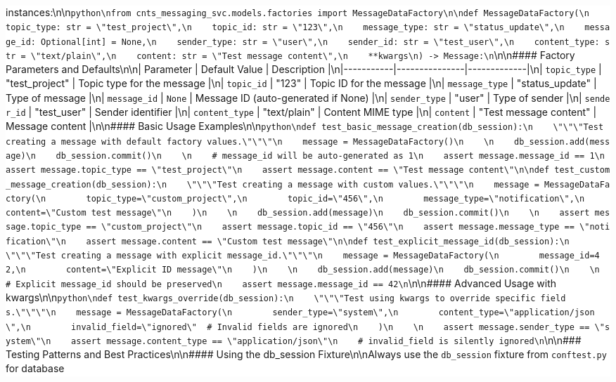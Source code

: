 instances:\n\n```python\nfrom cnts_messaging_svc.models.factories import MessageDataFactory\n\ndef MessageDataFactory(\n    topic_type: str = \"test_project\",\n    topic_id: str = \"123\",\n    message_type: str = \"status_update\",\n    message_id: Optional[int] = None,\n    sender_type: str = \"user\",\n    sender_id: str = \"test_user\",\n    content_type: str = \"text/plain\",\n    content: str = \"Test message content\",\n    **kwargs\n) -> Message:\n```\n\n#### Factory Parameters and Defaults\n\n| Parameter | Default Value | Description |\n|-----------|---------------|-------------|\n| `topic_type` | \"test_project\" | Topic type for the message |\n| `topic_id` | \"123\" | Topic ID for the message |\n| `message_type` | \"status_update\" | Type of message |\n| `message_id` | `None` | Message ID (auto-generated if None) |\n| `sender_type` | \"user\" | Type of sender |\n| `sender_id` | \"test_user\" | Sender identifier |\n| `content_type` | \"text/plain\" | Content MIME type |\n| `content` | \"Test message content\" | Message content |\n\n#### Basic Usage Examples\n\n```python\ndef test_basic_message_creation(db_session):\n    \"\"\"Test creating a message with default factory values.\"\"\"\n    message = MessageDataFactory()\n    \n    db_session.add(message)\n    db_session.commit()\n    \n    # message_id will be auto-generated as 1\n    assert message.message_id == 1\n    assert message.topic_type == \"test_project\"\n    assert message.content == \"Test message content\"\n\ndef test_custom_message_creation(db_session):\n    \"\"\"Test creating a message with custom values.\"\"\"\n    message = MessageDataFactory(\n        topic_type=\"custom_project\",\n        topic_id=\"456\",\n        message_type=\"notification\",\n        content=\"Custom test message\"\n    )\n    \n    db_session.add(message)\n    db_session.commit()\n    \n    assert message.topic_type == \"custom_project\"\n    assert message.topic_id == \"456\"\n    assert message.message_type == \"notification\"\n    assert message.content == \"Custom test message\"\n\ndef test_explicit_message_id(db_session):\n    \"\"\"Test creating a message with explicit message_id.\"\"\"\n    message = MessageDataFactory(\n        message_id=42,\n        content=\"Explicit ID message\"\n    )\n    \n    db_session.add(message)\n    db_session.commit()\n    \n    # Explicit message_id should be preserved\n    assert message.message_id == 42\n```\n\n#### Advanced Usage with kwargs\n\n```python\ndef test_kwargs_override(db_session):\n    \"\"\"Test using kwargs to override specific fields.\"\"\"\n    message = MessageDataFactory(\n        sender_type=\"system\",\n        content_type=\"application/json\",\n        invalid_field=\"ignored\"  # Invalid fields are ignored\n    )\n    \n    assert message.sender_type == \"system\"\n    assert message.content_type == \"application/json\"\n    # invalid_field is silently ignored\n```\n\n### Testing Patterns and Best Practices\n\n#### Using the db_session Fixture\n\nAlways use the `db_session` fixture from `conftest.py` for database